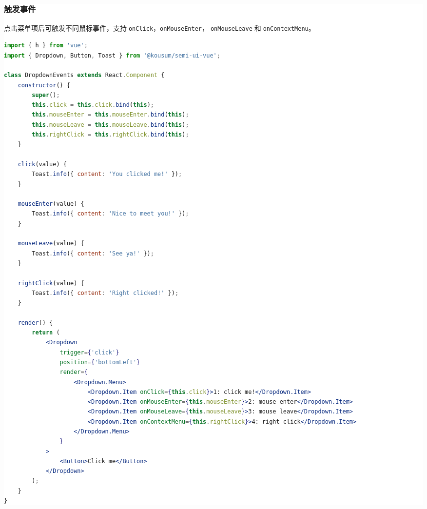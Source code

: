 ```jsx live=true
```

### 触发事件

点击菜单项后可触发不同鼠标事件，支持 `onClick`，`onMouseEnter`， `onMouseLeave` 和 `onContextMenu`。

```jsx live=true
import { h } from 'vue';
import { Dropdown, Button, Toast } from '@kousum/semi-ui-vue';

class DropdownEvents extends React.Component {
    constructor() {
        super();
        this.click = this.click.bind(this);
        this.mouseEnter = this.mouseEnter.bind(this);
        this.mouseLeave = this.mouseLeave.bind(this);
        this.rightClick = this.rightClick.bind(this);
    }

    click(value) {
        Toast.info({ content: 'You clicked me!' });
    }

    mouseEnter(value) {
        Toast.info({ content: 'Nice to meet you!' });
    }

    mouseLeave(value) {
        Toast.info({ content: 'See ya!' });
    }

    rightClick(value) {
        Toast.info({ content: 'Right clicked!' });
    }

    render() {
        return (
            <Dropdown
                trigger={'click'}
                position={'bottomLeft'}
                render={
                    <Dropdown.Menu>
                        <Dropdown.Item onClick={this.click}>1: click me!</Dropdown.Item>
                        <Dropdown.Item onMouseEnter={this.mouseEnter}>2: mouse enter</Dropdown.Item>
                        <Dropdown.Item onMouseLeave={this.mouseLeave}>3: mouse leave</Dropdown.Item>
                        <Dropdown.Item onContextMenu={this.rightClick}>4: right click</Dropdown.Item>
                    </Dropdown.Menu>
                }
            >
                <Button>Click me</Button>
            </Dropdown>
        );
    }
}
```
